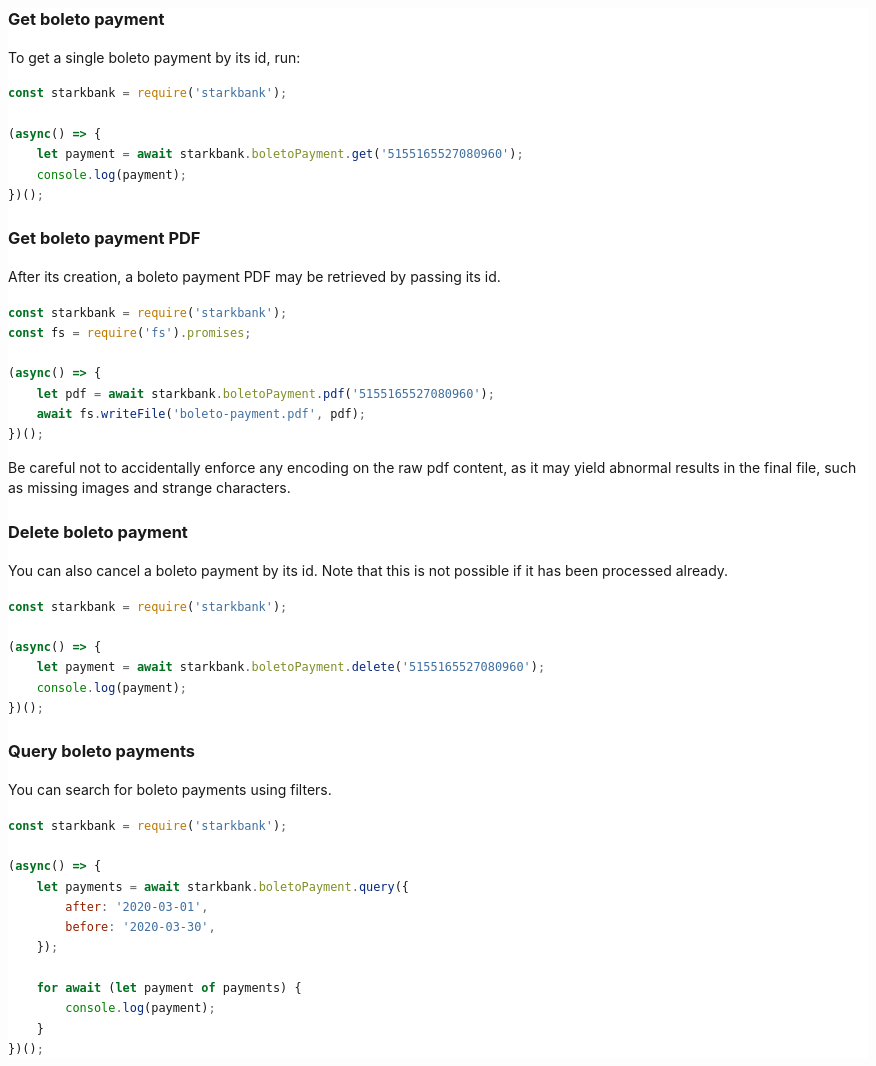 ### Get boleto payment

To get a single boleto payment by its id, run:

```javascript
const starkbank = require('starkbank');

(async() => {
    let payment = await starkbank.boletoPayment.get('5155165527080960');
    console.log(payment);
})();
```

### Get boleto payment PDF

After its creation, a boleto payment PDF may be retrieved by passing its id.

```javascript
const starkbank = require('starkbank');
const fs = require('fs').promises;

(async() => {
    let pdf = await starkbank.boletoPayment.pdf('5155165527080960');
    await fs.writeFile('boleto-payment.pdf', pdf);
})();
```

Be careful not to accidentally enforce any encoding on the raw pdf content,
as it may yield abnormal results in the final file, such as missing images
and strange characters.

### Delete boleto payment

You can also cancel a boleto payment by its id.
Note that this is not possible if it has been processed already.

```javascript
const starkbank = require('starkbank');

(async() => {
    let payment = await starkbank.boletoPayment.delete('5155165527080960');
    console.log(payment);
})();
```

### Query boleto payments

You can search for boleto payments using filters.

```javascript
const starkbank = require('starkbank');

(async() => {
    let payments = await starkbank.boletoPayment.query({
        after: '2020-03-01',
        before: '2020-03-30',
    });

    for await (let payment of payments) {
        console.log(payment);
    }
})();
```

